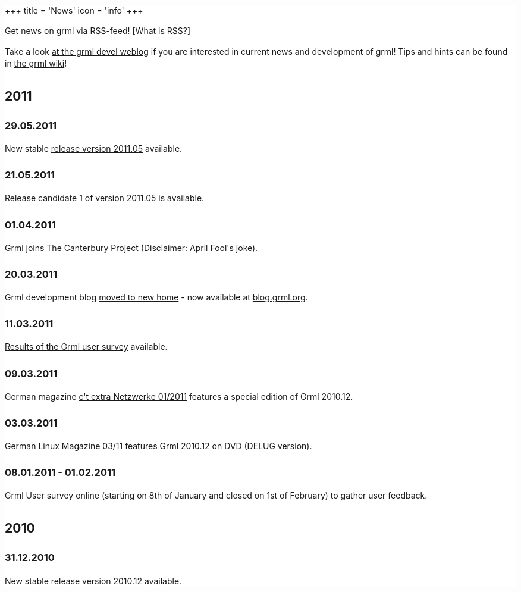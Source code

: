 +++
title = 'News'
icon = 'info'
+++

<p>Get news on grml via <a href="/index.rss">RSS-feed</a>! [What is <a
href="http://www.xml.com/pub/a/2002/12/18/dive-into-xml.html">RSS</a>?]</p>

<p>Take a look <a href="http://blog.grml.org/">at the grml devel
weblog</a> if you are interested in current news and development of
grml! Tips and hints can be found in <a href="http://wiki.grml.org/">the
grml wiki</a>!</p>

<h2>2011</h2>

<h3>29.05.2011</h3>

<p>New stable <a href="/changelogs/README-grml-2011.05/">release version 2011.05</a> available.</p>

<h3>21.05.2011</h3>

<p>Release candidate 1 of <a href="/changelogs/README-grml-2011.05-rc1/">version 2011.05 is available</a>.</p>

<h3>01.04.2011</h3>

<p>Grml joins <a href="http://blog.grml.org/archives/352-The-Canterbury-Project.html">The Canterbury Project</a> (Disclaimer: April Fool's joke).</p>

<h3>20.03.2011</h3>

<p>Grml development blog <a href="http://blog.grml.org/archives/350-A-new-home.html">moved to new home</a> - now available at
<a href="http://blog.grml.org/">blog.grml.org</a>.</p>

<h3>11.03.2011</h3>

<p><a href="http://grml.org/survey2011-results/">Results of the Grml user survey</a> available.</p>

<h3>09.03.2011</h3>

<p>German magazine <a href="http://www.heise.de/ct/meldung/c-t-extra-Netzwerke-ab-sofort-bestellbar-1200214.html">c't extra Netzwerke 01/2011</a> features
a special edition of Grml 2010.12.</p>

<h3>03.03.2011</h3>

<p>German <a href="http://www.linux-magazin.de/Heft-Abo/Ausgaben/2011/03">Linux Magazine 03/11</a> features Grml 2010.12 on DVD (DELUG version).</p>

<h3>08.01.2011 - 01.02.2011</h3>

<p>Grml User survey online (starting on 8th of January and closed on 1st of February)
to gather user feedback.</p>

<h2>2010</h2>

<h3>31.12.2010</h3>

<p>New stable <a href="/changelogs/README-grml-2010.12/">release version 2010.12</a> available.</p>
